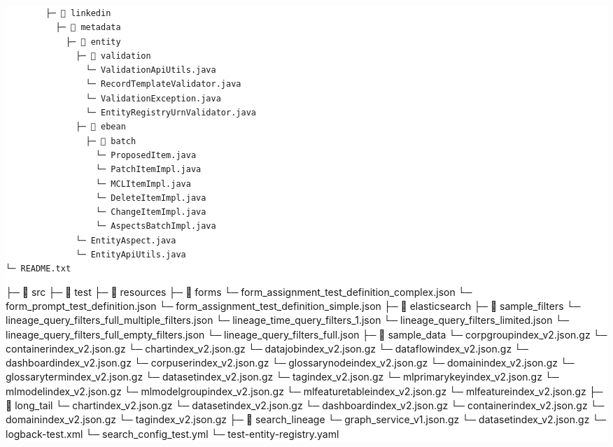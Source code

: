             ├─ 📁 linkedin
              ├─ 📁 metadata
                ├─ 📁 entity
                  ├─ 📁 validation
                    └─ ValidationApiUtils.java
                    └─ RecordTemplateValidator.java
                    └─ ValidationException.java
                    └─ EntityRegistryUrnValidator.java
                  ├─ 📁 ebean
                    ├─ 📁 batch
                      └─ ProposedItem.java
                      └─ PatchItemImpl.java
                      └─ MCLItemImpl.java
                      └─ DeleteItemImpl.java
                      └─ ChangeItemImpl.java
                      └─ AspectsBatchImpl.java
                  └─ EntityAspect.java
                  └─ EntityApiUtils.java
    └─ README.txt
  ├─ 📁 src
    ├─ 📁 test
      ├─ 📁 resources
        ├─ 📁 forms
          └─ form_assignment_test_definition_complex.json
          └─ form_prompt_test_definition.json
          └─ form_assignment_test_definition_simple.json
        ├─ 📁 elasticsearch
          ├─ 📁 sample_filters
            └─ lineage_query_filters_full_multiple_filters.json
            └─ lineage_time_query_filters_1.json
            └─ lineage_query_filters_limited.json
            └─ lineage_query_filters_full_empty_filters.json
            └─ lineage_query_filters_full.json
          ├─ 📁 sample_data
            └─ corpgroupindex_v2.json.gz
            └─ containerindex_v2.json.gz
            └─ chartindex_v2.json.gz
            └─ datajobindex_v2.json.gz
            └─ dataflowindex_v2.json.gz
            └─ dashboardindex_v2.json.gz
            └─ corpuserindex_v2.json.gz
            └─ glossarynodeindex_v2.json.gz
            └─ domainindex_v2.json.gz
            └─ glossarytermindex_v2.json.gz
            └─ datasetindex_v2.json.gz
            └─ tagindex_v2.json.gz
            └─ mlprimarykeyindex_v2.json.gz
            └─ mlmodelindex_v2.json.gz
            └─ mlmodelgroupindex_v2.json.gz
            └─ mlfeaturetableindex_v2.json.gz
            └─ mlfeatureindex_v2.json.gz
          ├─ 📁 long_tail
            └─ chartindex_v2.json.gz
            └─ datasetindex_v2.json.gz
            └─ dashboardindex_v2.json.gz
            └─ containerindex_v2.json.gz
            └─ domainindex_v2.json.gz
            └─ tagindex_v2.json.gz
          ├─ 📁 search_lineage
            └─ graph_service_v1.json.gz
            └─ datasetindex_v2.json.gz
        └─ logback-test.xml
        └─ search_config_test.yml
        └─ test-entity-registry.yaml